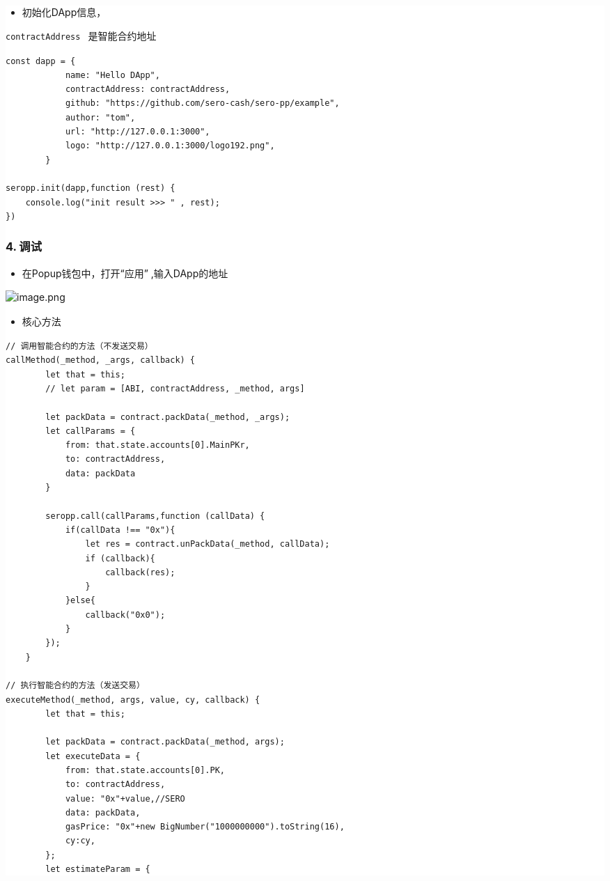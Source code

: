 - 初始化DApp信息，

`contractAddress ` 是智能合约地址

```
const dapp = {
            name: "Hello DApp",
            contractAddress: contractAddress,
            github: "https://github.com/sero-cash/sero-pp/example",
            author: "tom",
            url: "http://127.0.0.1:3000",
            logo: "http://127.0.0.1:3000/logo192.png",
        }

seropp.init(dapp,function (rest) {
    console.log("init result >>> " , rest);
})
```

### 4. 调试

- 在Popup钱包中，打开“应用” ,输入DApp的地址

![image.png](https://sero-media.s3-ap-southeast-1.amazonaws.com/images/jianshu/13141677-3cbed5aa9cca490a.png?imageMogr2/auto-orient/strip%7CimageView2/2/w/1240)

- 核心方法

```
// 调用智能合约的方法（不发送交易）
callMethod(_method, _args, callback) {
        let that = this;
        // let param = [ABI, contractAddress, _method, args]

        let packData = contract.packData(_method, _args);
        let callParams = {
            from: that.state.accounts[0].MainPKr,
            to: contractAddress,
            data: packData
        }

        seropp.call(callParams,function (callData) {
            if(callData !== "0x"){
                let res = contract.unPackData(_method, callData);
                if (callback){
                    callback(res);
                }
            }else{
                callback("0x0");
            }
        });
    }

// 执行智能合约的方法（发送交易）
executeMethod(_method, args, value, cy, callback) {
        let that = this;

        let packData = contract.packData(_method, args);
        let executeData = {
            from: that.state.accounts[0].PK,
            to: contractAddress,
            value: "0x"+value,//SERO
            data: packData,
            gasPrice: "0x"+new BigNumber("1000000000").toString(16),
            cy:cy,
        };
        let estimateParam = {
```